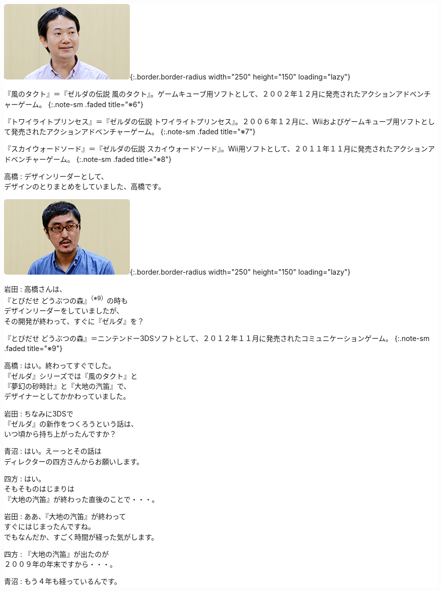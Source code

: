 ![](/interviews/jp/3ds/bzlj/vol1/img/photo4.jpg){:.border.border-radius width="250" height="150"  loading="lazy"}

『風のタクト』＝『ゼルダの伝説 風のタクト』。ゲームキューブ用ソフトとして、２００２年１２月に発売されたアクションアドベンチャーゲーム。
{:.note-sm .faded title="※6"}

『トワイライトプリンセス』＝『ゼルダの伝説 トワイライトプリンセス』。２００６年１２月に、Wiiおよびゲームキューブ用ソフトとして発売されたアクションアドベンチャーゲーム。
{:.note-sm .faded title="※7"}

『スカイウォードソード』＝『ゼルダの伝説 スカイウォードソード』。Wii用ソフトとして、２０１１年１１月に発売されたアクションアドベンチャーゲーム。
{:.note-sm .faded title="※8"}

高橋
: デザインリーダーとして、<br>デザインのとりまとめをしていました、高橋です。

![](/interviews/jp/3ds/bzlj/vol1/img/photo5.jpg){:.border.border-radius width="250" height="150"  loading="lazy"}

岩田
: 高橋さんは、<br>『とびだせ どうぶつの森』<sup>（※9）</sup>の時も<br>デザインリーダーをしていましたが、<br>その開発が終わって、すぐに『ゼルダ』を？

『とびだせ どうぶつの森』＝ニンテンドー3DSソフトとして、２０１２年１１月に発売されたコミュニケーションゲーム。
{:.note-sm .faded title="※9"}

高橋
: はい。終わってすぐでした。<br>『ゼルダ』シリーズでは『風のタクト』と<br>『夢幻の砂時計』と『大地の汽笛』で、<br>デザイナーとしてかかわっていました。

岩田
: ちなみに3DSで<br>『ゼルダ』の新作をつくろうという話は、<br>いつ頃から持ち上がったんですか？

青沼
: はい。えーっとその話は<br>ディレクターの四方さんからお願いします。

四方
: はい。<br>そもそものはじまりは<br>『大地の汽笛』が終わった直後のことで・・・。

岩田
: ああ、『大地の汽笛』が終わって<br>すぐにはじまったんですね。　<br>でもなんだか、すごく時間が経った気がします。

四方
: 『大地の汽笛』が出たのが<br>２００９年の年末ですから・・・。

青沼
: もう４年も経っているんです。

